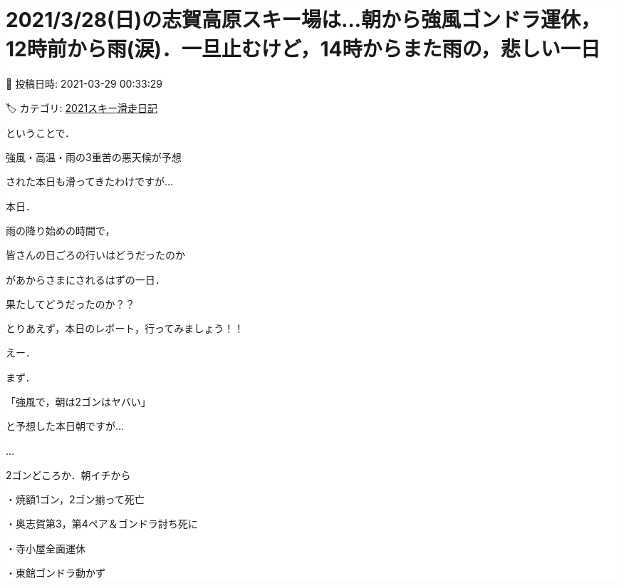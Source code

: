 # 2021/3/28(日)の志賀高原スキー場は…朝から強風ゴンドラ運休，12時前から雨(涙)．一旦止むけど，14時からまた雨の，悲しい一日

📅 投稿日時: 2021-03-29 00:33:29

🏷️ カテゴリ: [2021スキー滑走日記](c2b0fc073d6357d3b786f6ca655147f7d.md)

ということで．


強風・高温・雨の3重苦の悪天候が予想


された本日も滑ってきたわけですが…





本日．


雨の降り始めの時間で，


皆さんの日ごろの行いはどうだったのか


があからさまにされるはずの一日．


果たしてどうだったのか？？





とりあえず，本日のレポート，行ってみましょう！！





えー．


まず．


「強風で，朝は2ゴンはヤバい」


と予想した本日朝ですが…


…


2ゴンどころか．朝イチから


・焼額1ゴン，2ゴン揃って死亡


・奥志賀第3，第4ペア＆ゴンドラ討ち死に


・寺小屋全面運休


・東館ゴンドラ動かず

